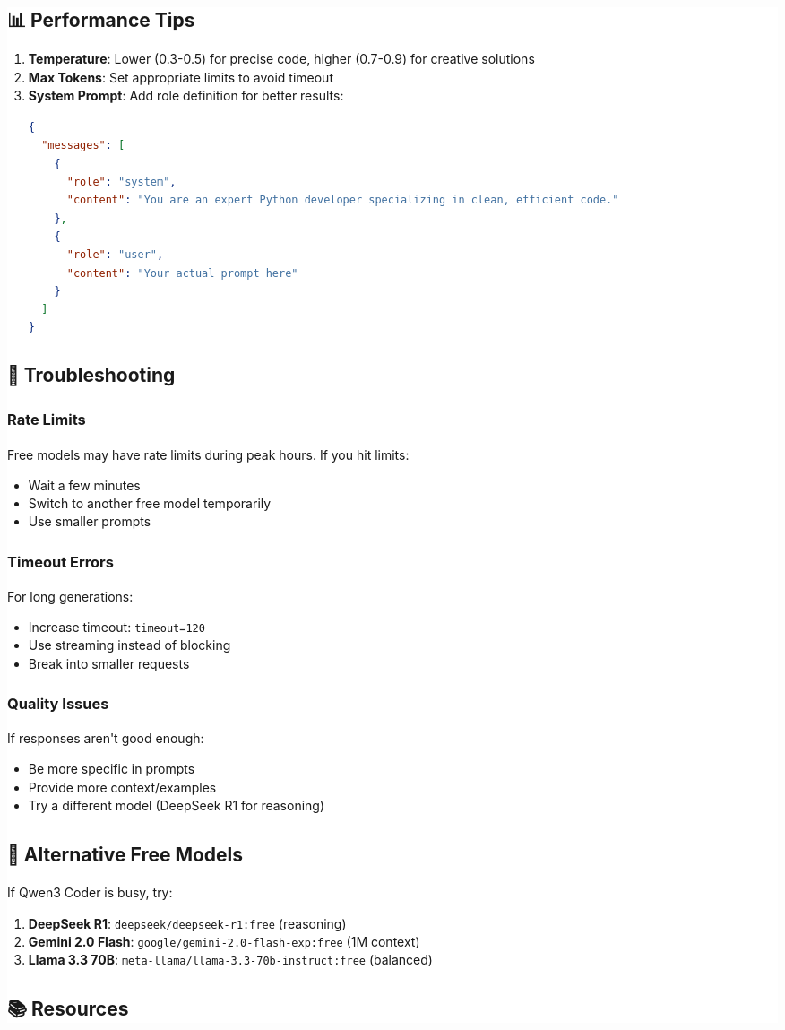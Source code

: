 ## 📊 Performance Tips

1. **Temperature**: Lower (0.3-0.5) for precise code, higher (0.7-0.9) for creative solutions
2. **Max Tokens**: Set appropriate limits to avoid timeout
3. **System Prompt**: Add role definition for better results:
   ```json
   {
     "messages": [
       {
         "role": "system",
         "content": "You are an expert Python developer specializing in clean, efficient code."
       },
       {
         "role": "user",
         "content": "Your actual prompt here"
       }
     ]
   }
   ```

## 🐛 Troubleshooting

### Rate Limits
Free models may have rate limits during peak hours. If you hit limits:
- Wait a few minutes
- Switch to another free model temporarily
- Use smaller prompts

### Timeout Errors
For long generations:
- Increase timeout: `timeout=120`
- Use streaming instead of blocking
- Break into smaller requests

### Quality Issues
If responses aren't good enough:
- Be more specific in prompts
- Provide more context/examples
- Try a different model (DeepSeek R1 for reasoning)

## 🔄 Alternative Free Models

If Qwen3 Coder is busy, try:

1. **DeepSeek R1**: `deepseek/deepseek-r1:free` (reasoning)
2. **Gemini 2.0 Flash**: `google/gemini-2.0-flash-exp:free` (1M context)
3. **Llama 3.3 70B**: `meta-llama/llama-3.3-70b-instruct:free` (balanced)

## 📚 Resources
